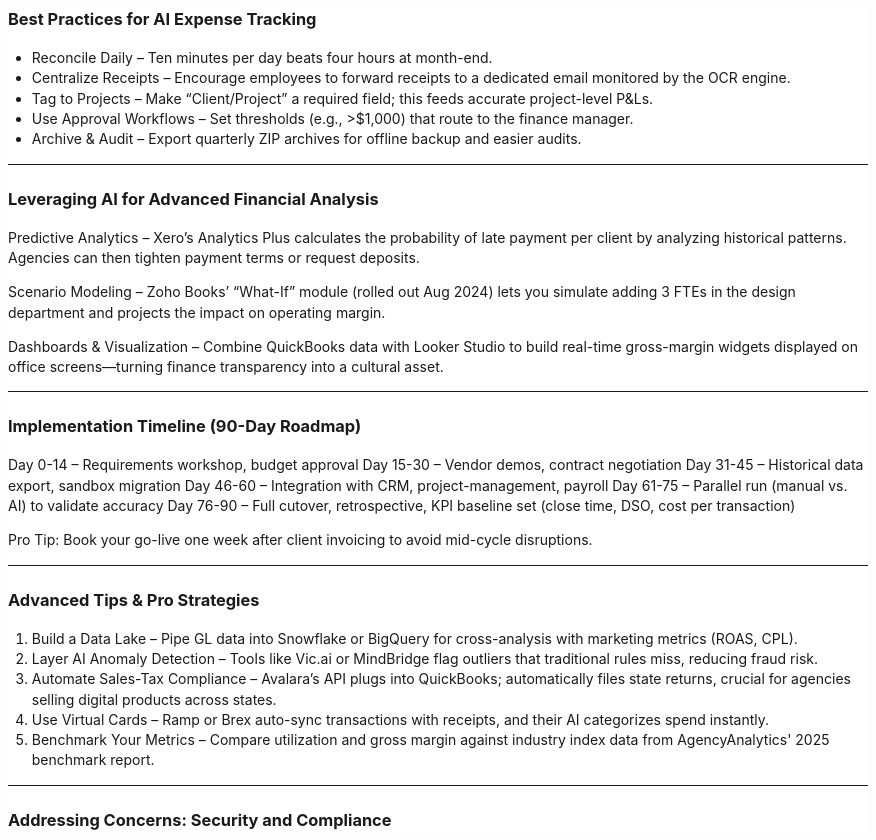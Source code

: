 
### Best Practices for AI Expense Tracking

- Reconcile Daily – Ten minutes per day beats four hours at month-end.
- Centralize Receipts – Encourage employees to forward receipts to a dedicated email monitored by the OCR engine.
- Tag to Projects – Make “Client/Project” a required field; this feeds accurate project-level P&Ls.
- Use Approval Workflows – Set thresholds (e.g., >$1,000) that route to the finance manager.
- Archive & Audit – Export quarterly ZIP archives for offline backup and easier audits.

---

### Leveraging AI for Advanced Financial Analysis

Predictive Analytics – Xero’s Analytics Plus calculates the probability of late payment per client by analyzing historical patterns. Agencies can then tighten payment terms or request deposits.

Scenario Modeling – Zoho Books’ “What-If” module (rolled out Aug 2024) lets you simulate adding 3 FTEs in the design department and projects the impact on operating margin.

Dashboards & Visualization – Combine QuickBooks data with Looker Studio to build real-time gross-margin widgets displayed on office screens—turning finance transparency into a cultural asset.

---

### Implementation Timeline (90-Day Roadmap)

Day 0-14 – Requirements workshop, budget approval
Day 15-30 – Vendor demos, contract negotiation
Day 31-45 – Historical data export, sandbox migration
Day 46-60 – Integration with CRM, project-management, payroll
Day 61-75 – Parallel run (manual vs. AI) to validate accuracy
Day 76-90 – Full cutover, retrospective, KPI baseline set (close time, DSO, cost per transaction)

Pro Tip: Book your go-live one week after client invoicing to avoid mid-cycle disruptions.

---

### Advanced Tips & Pro Strategies

1. Build a Data Lake – Pipe GL data into Snowflake or BigQuery for cross-analysis with marketing metrics (ROAS, CPL).
2. Layer AI Anomaly Detection – Tools like Vic.ai or MindBridge flag outliers that traditional rules miss, reducing fraud risk.
3. Automate Sales-Tax Compliance – Avalara’s API plugs into QuickBooks; automatically files state returns, crucial for agencies selling digital products across states.
4. Use Virtual Cards – Ramp or Brex auto-sync transactions with receipts, and their AI categorizes spend instantly.
5. Benchmark Your Metrics – Compare utilization and gross margin against industry index data from AgencyAnalytics' 2025 benchmark report.

---

### Addressing Concerns: Security and Compliance
